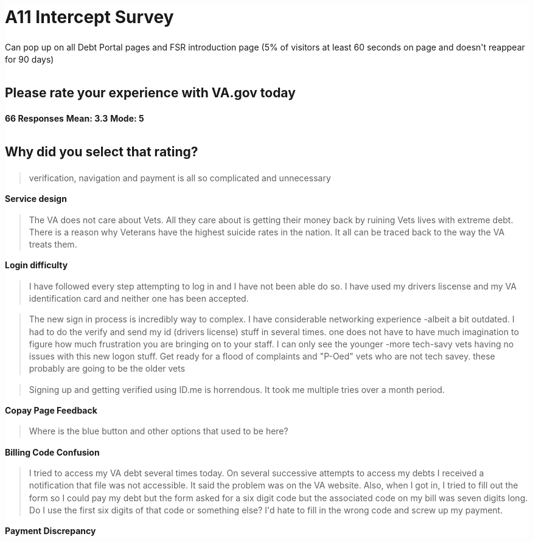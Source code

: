 # A11 Intercept Survey 
Can pop up on all Debt Portal pages and FSR introduction page 
(5% of visitors at least 60 seconds on page and doesn't reappear for 90 days) 

## Please rate your experience with VA.gov today

**66 Responses**
**Mean: 3.3**
**Mode: 5**


## Why did you select that rating? 


> verification, navigation and payment is all so complicated and unnecessary



**Service design**


> The VA does not care about Vets. All they care about is getting their money back by ruining Vets lives with extreme debt. There is a reason why Veterans have the highest suicide rates in the nation. It all can be traced back to the way the VA treats them.


**Login difficulty**

> I have followed every step attempting to log in and I have not been able do so.  I have used my drivers liscense and my VA identification card and neither one has been accepted.

> The new sign in process is incredibly way to complex. I have considerable networking experience -albeit a bit outdated. I had to do the verify and send my id (drivers license) stuff in several times. one does not have to have much imagination to figure how much frustration you are bringing on to your staff. I can only see the younger -more tech-savy vets having no issues with this new logon stuff. Get ready for a flood of complaints and "P-Oed" vets who are not tech savey. these probably are going to be the older vets


> Signing up and getting verified using ID.me is horrendous. It took me multiple tries over a month period.


**Copay Page Feedback**

> Where is the blue button and other options that used to be here?


**Billing Code Confusion**

> I tried to access my VA debt several times today. On several successive attempts to access my debts I received a notification that file was not accessible. It said the problem was on the VA website. Also, when I got in, I tried to fill out the form so I could pay my debt but the form asked for a six digit code but the associated code on my bill was seven digits long. Do I use the first six digits of that code or something else? I'd hate to fill in the wrong code and screw up my payment.


**Payment Discrepancy**

